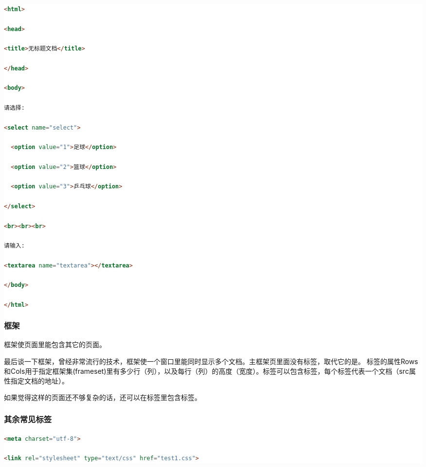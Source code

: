 ```html
<html>

<head>

<title>无标题文档</title>

</head>

<body>

请选择:

<select name="select">

  <option value="1">足球</option>

  <option value="2">篮球</option>

  <option value="3">乒乓球</option>

</select>

<br><br><br>

请输入:

<textarea name="textarea"></textarea>

</body>

</html>
```





### 框架

框架使页面里能包含其它的页面。

最后谈一下框架，曾经非常流行的技术，框架使一个窗口里能同时显示多个文档。主框架页里面没有<body>标签，取代它的是<frameset>。	<frameset>标签的属性Rows和Cols用于指定框架集(frameset)里有多少行（列），以及每行（列）的高度（宽度）。<frameset>标签可以包含<frame>标签，每个<frame>标签代表一个文档（src属性指定文档的地址）。

如果觉得这样的页面还不够复杂的话，还可以在<frameset>标签里包含<frameset>标签。



### 其余常见标签

```html
<meta charset="utf-8">

<link rel="stylesheet" type="text/css" href="test1.css">
```

